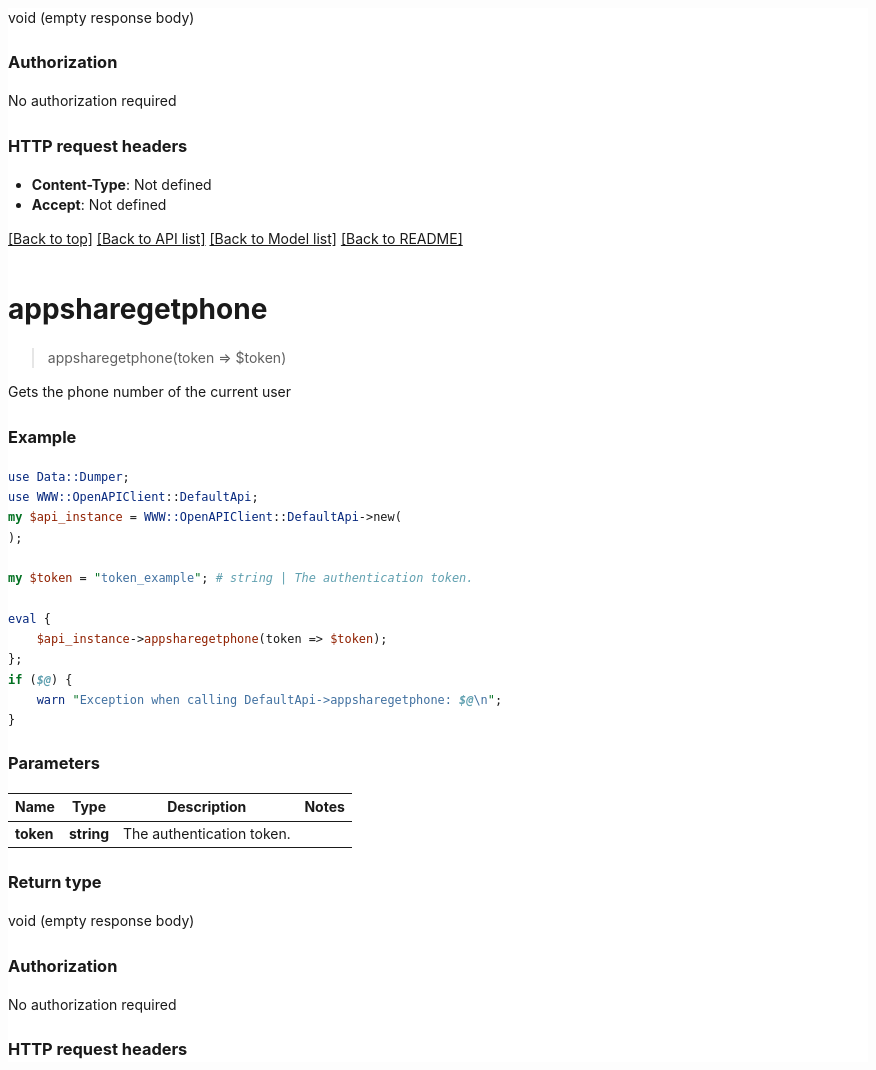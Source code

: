 void (empty response body)

### Authorization

No authorization required

### HTTP request headers

 - **Content-Type**: Not defined
 - **Accept**: Not defined

[[Back to top]](#) [[Back to API list]](../README.md#documentation-for-api-endpoints) [[Back to Model list]](../README.md#documentation-for-models) [[Back to README]](../README.md)

# **appsharegetphone**
> appsharegetphone(token => $token)

Gets the phone number of the current user

### Example 
```perl
use Data::Dumper;
use WWW::OpenAPIClient::DefaultApi;
my $api_instance = WWW::OpenAPIClient::DefaultApi->new(
);

my $token = "token_example"; # string | The authentication token.

eval { 
    $api_instance->appsharegetphone(token => $token);
};
if ($@) {
    warn "Exception when calling DefaultApi->appsharegetphone: $@\n";
}
```

### Parameters

Name | Type | Description  | Notes
------------- | ------------- | ------------- | -------------
 **token** | **string**| The authentication token. | 

### Return type

void (empty response body)

### Authorization

No authorization required

### HTTP request headers

